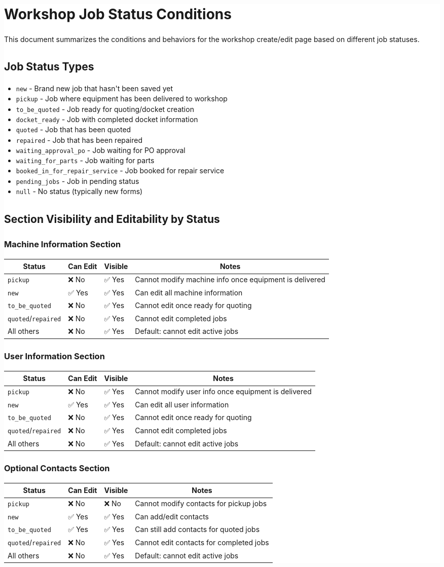 # Workshop Job Status Conditions

This document summarizes the conditions and behaviors for the workshop create/edit page based on different job statuses.

## Job Status Types
- `new` - Brand new job that hasn't been saved yet
- `pickup` - Job where equipment has been delivered to workshop
- `to_be_quoted` - Job ready for quoting/docket creation
- `docket_ready` - Job with completed docket information
- `quoted` - Job that has been quoted
- `repaired` - Job that has been repaired
- `waiting_approval_po` - Job waiting for PO approval
- `waiting_for_parts` - Job waiting for parts
- `booked_in_for_repair_service` - Job booked for repair service
- `pending_jobs` - Job in pending status
- `null` - No status (typically new forms)

## Section Visibility and Editability by Status

### Machine Information Section
| Status | Can Edit | Visible | Notes |
|--------|----------|---------|-------|
| `pickup` | ❌ No | ✅ Yes | Cannot modify machine info once equipment is delivered |
| `new` | ✅ Yes | ✅ Yes | Can edit all machine information |
| `to_be_quoted` | ❌ No | ✅ Yes | Cannot edit once ready for quoting |
| `quoted`/`repaired` | ❌ No | ✅ Yes | Cannot edit completed jobs |
| All others | ❌ No | ✅ Yes | Default: cannot edit active jobs |

### User Information Section
| Status | Can Edit | Visible | Notes |
|--------|----------|---------|-------|
| `pickup` | ❌ No | ✅ Yes | Cannot modify user info once equipment is delivered |
| `new` | ✅ Yes | ✅ Yes | Can edit all user information |
| `to_be_quoted` | ❌ No | ✅ Yes | Cannot edit once ready for quoting |
| `quoted`/`repaired` | ❌ No | ✅ Yes | Cannot edit completed jobs |
| All others | ❌ No | ✅ Yes | Default: cannot edit active jobs |

### Optional Contacts Section
| Status | Can Edit | Visible | Notes |
|--------|----------|---------|-------|
| `pickup` | ❌ No | ❌ No | Cannot modify contacts for pickup jobs |
| `new` | ✅ Yes | ✅ Yes | Can add/edit contacts |
| `to_be_quoted` | ✅ Yes | ✅ Yes | Can still add contacts for quoted jobs |
| `quoted`/`repaired` | ❌ No | ✅ Yes | Cannot edit contacts for completed jobs |
| All others | ❌ No | ✅ Yes | Default: cannot edit active jobs |
